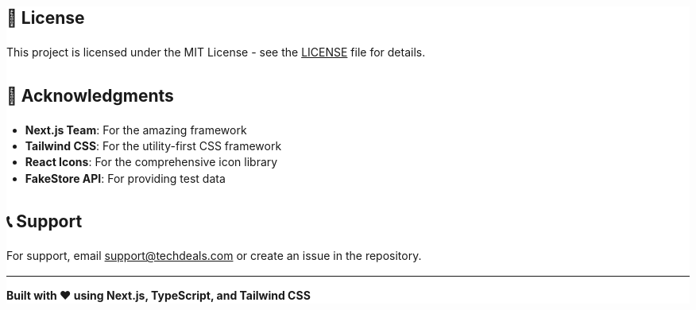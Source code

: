 ## 📄 License

This project is licensed under the MIT License - see the [LICENSE](LICENSE) file for details.

## 🙏 Acknowledgments

- **Next.js Team**: For the amazing framework
- **Tailwind CSS**: For the utility-first CSS framework
- **React Icons**: For the comprehensive icon library
- **FakeStore API**: For providing test data

## 📞 Support

For support, email support@techdeals.com or create an issue in the repository.

---

**Built with ❤️ using Next.js, TypeScript, and Tailwind CSS**
